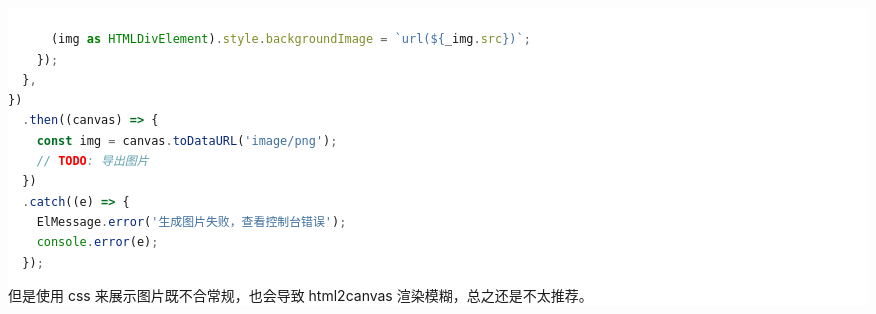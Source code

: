 ```js

      (img as HTMLDivElement).style.backgroundImage = `url(${_img.src})`;
    });
  },
})
  .then((canvas) => {
    const img = canvas.toDataURL('image/png');
    // TODO: 导出图片
  })
  .catch((e) => {
    ElMessage.error('生成图片失败，查看控制台错误');
    console.error(e);
  });
```

但是使用 css 来展示图片既不合常规，也会导致 html2canvas 渲染模糊，总之还是不太推荐。